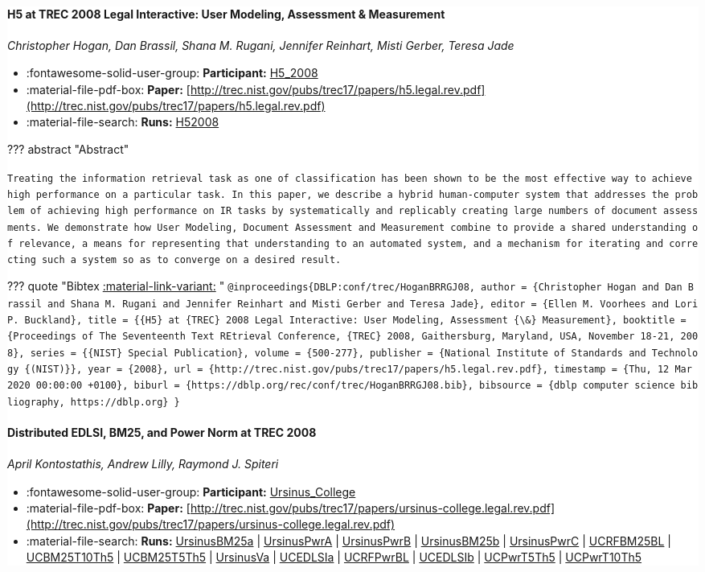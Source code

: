#### H5 at TREC 2008 Legal Interactive: User Modeling, Assessment &  Measurement

_Christopher Hogan, Dan Brassil, Shana M. Rugani, Jennifer Reinhart, Misti Gerber, Teresa Jade_

- :fontawesome-solid-user-group: **Participant:** [H5_2008](./participants.md#h5_2008)
- :material-file-pdf-box: **Paper:** [http://trec.nist.gov/pubs/trec17/papers/h5.legal.rev.pdf](http://trec.nist.gov/pubs/trec17/papers/h5.legal.rev.pdf)
- :material-file-search: **Runs:** [H52008](./runs.md#h52008)

??? abstract "Abstract"
	
	Treating the information retrieval task as one of classification has been shown to be the most effective way to achieve high performance on a particular task. In this paper, we describe a hybrid human-computer system that addresses the problem of achieving high performance on IR tasks by systematically and replicably creating large numbers of document assessments. We demonstrate how User Modeling, Document Assessment and Measurement combine to provide a shared understanding of relevance, a means for representing that understanding to an automated system, and a mechanism for iterating and correcting such a system so as to converge on a desired result.
	

??? quote "Bibtex [:material-link-variant:](https://dblp.org/rec/conf/trec/HoganBRRGJ08.bib) "
	```
	@inproceedings{DBLP:conf/trec/HoganBRRGJ08,
		author = {Christopher Hogan and Dan Brassil and Shana M. Rugani and Jennifer Reinhart and Misti Gerber and Teresa Jade},
		editor = {Ellen M. Voorhees and Lori P. Buckland},
		title = {{H5} at {TREC} 2008 Legal Interactive: User Modeling, Assessment {\&} Measurement},
		booktitle = {Proceedings of The Seventeenth Text REtrieval Conference, {TREC} 2008, Gaithersburg, Maryland, USA, November 18-21, 2008},
		series = {{NIST} Special Publication},
		volume = {500-277},
		publisher = {National Institute of Standards and Technology {(NIST)}},
		year = {2008},
		url = {http://trec.nist.gov/pubs/trec17/papers/h5.legal.rev.pdf},
		timestamp = {Thu, 12 Mar 2020 00:00:00 +0100},
		biburl = {https://dblp.org/rec/conf/trec/HoganBRRGJ08.bib},
		bibsource = {dblp computer science bibliography, https://dblp.org}
	}
	```

#### Distributed EDLSI, BM25, and Power Norm at TREC 2008

_April Kontostathis, Andrew Lilly, Raymond J. Spiteri_

- :fontawesome-solid-user-group: **Participant:** [Ursinus_College](./participants.md#ursinus_college)
- :material-file-pdf-box: **Paper:** [http://trec.nist.gov/pubs/trec17/papers/ursinus-college.legal.rev.pdf](http://trec.nist.gov/pubs/trec17/papers/ursinus-college.legal.rev.pdf)
- :material-file-search: **Runs:** [UrsinusBM25a](./runs.md#ursinusbm25a) | [UrsinusPwrA](./runs.md#ursinuspwra) | [UrsinusPwrB](./runs.md#ursinuspwrb) | [UrsinusBM25b](./runs.md#ursinusbm25b) | [UrsinusPwrC](./runs.md#ursinuspwrc) | [UCRFBM25BL](./runs.md#ucrfbm25bl) | [UCBM25T10Th5](./runs.md#ucbm25t10th5) | [UCBM25T5Th5](./runs.md#ucbm25t5th5) | [UrsinusVa](./runs.md#ursinusva) | [UCEDLSIa](./runs.md#ucedlsia) | [UCRFPwrBL](./runs.md#ucrfpwrbl) | [UCEDLSIb](./runs.md#ucedlsib) | [UCPwrT5Th5](./runs.md#ucpwrt5th5) | [UCPwrT10Th5](./runs.md#ucpwrt10th5)
